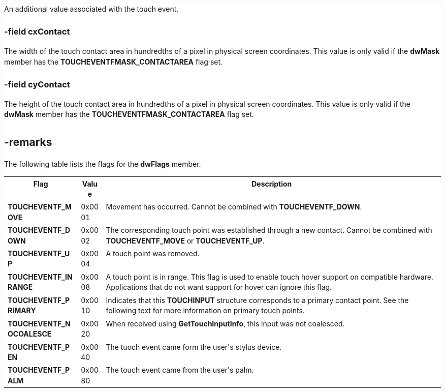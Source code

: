 An additional value associated with the touch event.

### -field cxContact

The width of the touch contact area in hundredths of a pixel in physical screen coordinates. This value is only valid if the <b>dwMask</b> member has the <b>TOUCHEVENTFMASK_CONTACTAREA</b> flag set.

### -field cyContact

The height of the touch contact area in hundredths of a pixel in physical screen coordinates. This value is only valid if the <b>dwMask</b> member has the <b>TOUCHEVENTFMASK_CONTACTAREA</b> flag set.

## -remarks

The following table lists the flags for the <b>dwFlags</b> member.
       <table>
<tr>
<th>Flag</th>
<th>Value</th>
<th>Description</th>
</tr>
<tr>
<td><b>TOUCHEVENTF_MOVE</b></td>
<td>0x0001</td>
<td>Movement has occurred. Cannot be combined with <b>TOUCHEVENTF_DOWN</b>.</td>
</tr>
<tr>
<td><b>TOUCHEVENTF_DOWN</b></td>
<td>0x0002</td>
<td>The corresponding touch point was established through a new contact. Cannot be combined with <b>TOUCHEVENTF_MOVE</b> or <b>TOUCHEVENTF_UP</b>.</td>
</tr>
<tr>
<td><b>TOUCHEVENTF_UP</b></td>
<td>0x0004</td>
<td>A touch point was removed.</td>
</tr>
<tr>
<td><b>TOUCHEVENTF_INRANGE</b></td>
<td>0x0008</td>
<td>A touch point is in range. This flag is used to enable touch hover support on compatible hardware. Applications that do not want support for hover can ignore this flag.</td>
</tr>
<tr>
<td><b>TOUCHEVENTF_PRIMARY</b></td>
<td>0x0010</td>
<td>Indicates that this <b>TOUCHINPUT</b> structure corresponds to a primary contact point. See the following text for more information on primary touch points.</td>
</tr>
<tr>
<td><b>TOUCHEVENTF_NOCOALESCE</b></td>
<td>0x0020</td>
<td>When received using <b>GetTouchInputInfo</b>, this input was not coalesced.</td>
</tr>
<tr>
<td><b>TOUCHEVENTF_PEN</b></td>
<td>0x0040</td>
<td>The tuoch event came form the user's stylus device.</td>
</tr>
<tr>
<td><b>TOUCHEVENTF_PALM</b></td>
<td>0x0080</td>
<td>The touch event came from the user's palm.</td>
</tr>
